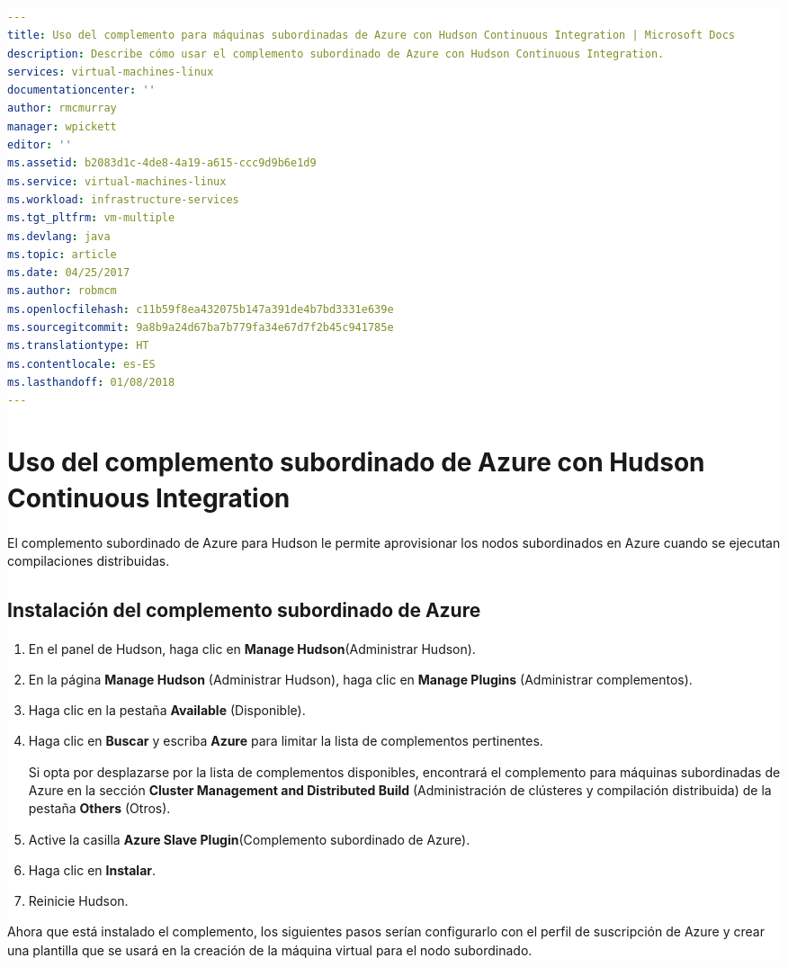 ```yaml
---
title: Uso del complemento para máquinas subordinadas de Azure con Hudson Continuous Integration | Microsoft Docs
description: Describe cómo usar el complemento subordinado de Azure con Hudson Continuous Integration.
services: virtual-machines-linux
documentationcenter: ''
author: rmcmurray
manager: wpickett
editor: ''
ms.assetid: b2083d1c-4de8-4a19-a615-ccc9d9b6e1d9
ms.service: virtual-machines-linux
ms.workload: infrastructure-services
ms.tgt_pltfrm: vm-multiple
ms.devlang: java
ms.topic: article
ms.date: 04/25/2017
ms.author: robmcm
ms.openlocfilehash: c11b59f8ea432075b147a391de4b7bd3331e639e
ms.sourcegitcommit: 9a8b9a24d67ba7b779fa34e67d7f2b45c941785e
ms.translationtype: HT
ms.contentlocale: es-ES
ms.lasthandoff: 01/08/2018
---
```

# <a name="how-to-use-the-azure-slave-plug-in-with-hudson-continuous-integration"></a>Uso del complemento subordinado de Azure con Hudson Continuous Integration
El complemento subordinado de Azure para Hudson le permite aprovisionar los nodos subordinados en Azure cuando se ejecutan compilaciones distribuidas.

## <a name="install-the-azure-slave-plug-in"></a>Instalación del complemento subordinado de Azure
1. En el panel de Hudson, haga clic en **Manage Hudson**(Administrar Hudson).
2. En la página **Manage Hudson** (Administrar Hudson), haga clic en **Manage Plugins** (Administrar complementos).
3. Haga clic en la pestaña **Available** (Disponible).
4. Haga clic en **Buscar** y escriba **Azure** para limitar la lista de complementos pertinentes.
   
    Si opta por desplazarse por la lista de complementos disponibles, encontrará el complemento para máquinas subordinadas de Azure en la sección **Cluster Management and Distributed Build** (Administración de clústeres y compilación distribuida) de la pestaña **Others** (Otros).
5. Active la casilla **Azure Slave Plugin**(Complemento subordinado de Azure).
6. Haga clic en **Instalar**.
7. Reinicie Hudson.

Ahora que está instalado el complemento, los siguientes pasos serían configurarlo con el perfil de suscripción de Azure y crear una plantilla que se usará en la creación de la máquina virtual para el nodo subordinado.
